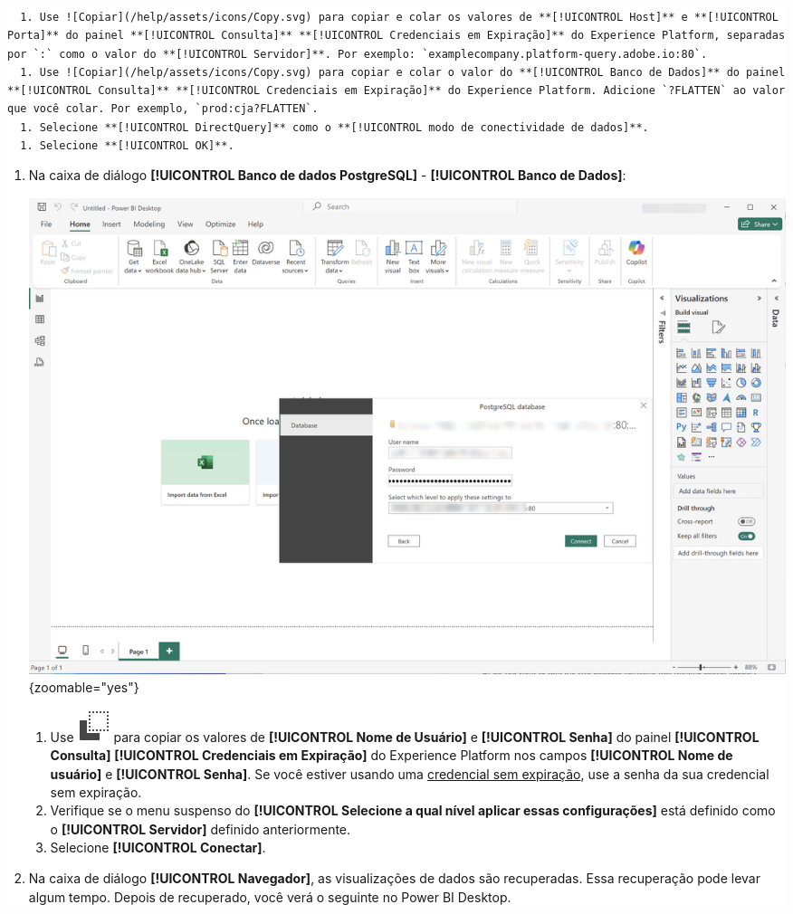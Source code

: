       1. Use ![Copiar](/help/assets/icons/Copy.svg) para copiar e colar os valores de **[!UICONTROL Host]** e **[!UICONTROL Porta]** do painel **[!UICONTROL Consulta]** **[!UICONTROL Credenciais em Expiração]** do Experience Platform, separadas por `:` como o valor do **[!UICONTROL Servidor]**. Por exemplo: `examplecompany.platform-query.adobe.io:80`.
      1. Use ![Copiar](/help/assets/icons/Copy.svg) para copiar e colar o valor do **[!UICONTROL Banco de Dados]** do painel **[!UICONTROL Consulta]** **[!UICONTROL Credenciais em Expiração]** do Experience Platform. Adicione `?FLATTEN` ao valor que você colar. Por exemplo, `prod:cja?FLATTEN`.
      1. Selecione **[!UICONTROL DirectQuery]** como o **[!UICONTROL modo de conectividade de dados]**.
      1. Selecione **[!UICONTROL OK]**.
   1. Na caixa de diálogo **[!UICONTROL Banco de dados PostgreSQL]** - **[!UICONTROL Banco de Dados]**:

      ![Usuário e Senha do Power BI Desktop](assets/powerbi-userpassword.png){zoomable="yes"}
      1. Use ![Copiar](/help/assets/icons/Copy.svg) para copiar os valores de **[!UICONTROL Nome de Usuário]** e **[!UICONTROL Senha]** do painel **[!UICONTROL Consulta]** **[!UICONTROL Credenciais em Expiração]** do Experience Platform nos campos **[!UICONTROL Nome de usuário]** e **[!UICONTROL Senha]**. Se você estiver usando uma [credencial sem expiração](https://experienceleague.adobe.com/en/docs/experience-platform/query/ui/credentials?lang=en#use-credential-to-connect), use a senha da sua credencial sem expiração.
      1. Verifique se o menu suspenso do **[!UICONTROL Selecione a qual nível aplicar essas configurações]** está definido como o **[!UICONTROL Servidor]** definido anteriormente.
      1. Selecione **[!UICONTROL Conectar]**.
   1. Na caixa de diálogo **[!UICONTROL Navegador]**, as visualizações de dados são recuperadas. Essa recuperação pode levar algum tempo. Depois de recuperado, você verá o seguinte no Power BI Desktop.
